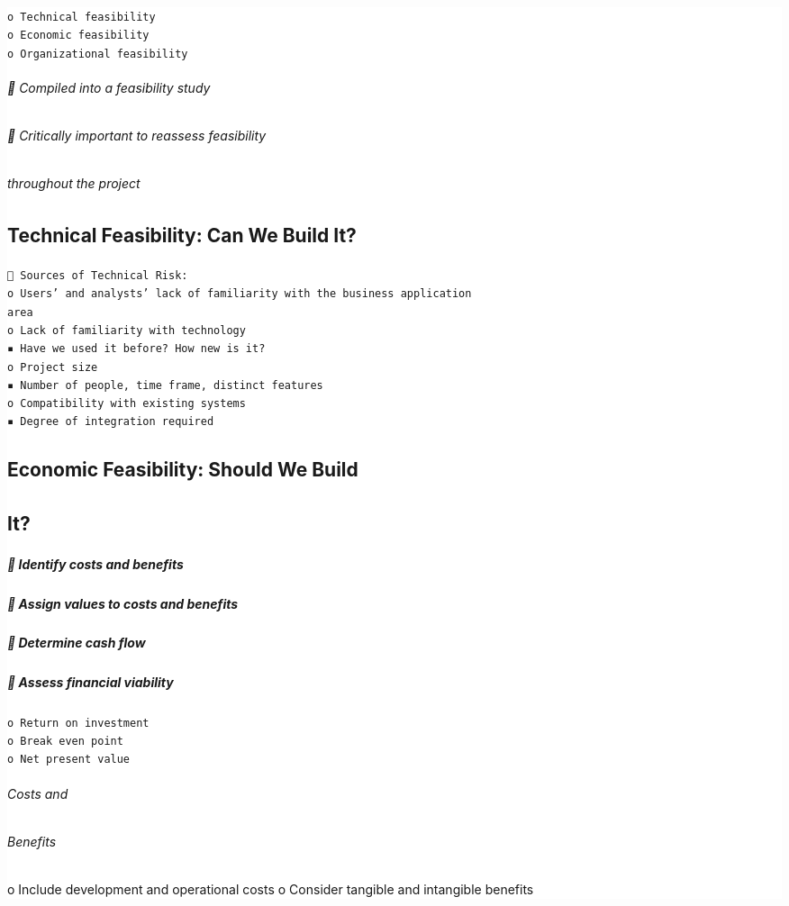 ```
o Technical feasibility
o Economic feasibility
o Organizational feasibility
```
######  Compiled into a feasibility study

######  Critically important to reassess feasibility

###### throughout the project


## Technical Feasibility: Can We Build It?

```
 Sources of Technical Risk:
o Users’ and analysts’ lack of familiarity with the business application
area
o Lack of familiarity with technology
▪ Have we used it before? How new is it?
o Project size
▪ Number of people, time frame, distinct features
o Compatibility with existing systems
▪ Degree of integration required
```

## Economic Feasibility: Should We Build

## It?

#####  Identify costs and benefits

#####  Assign values to costs and benefits

#####  Determine cash flow

#####  Assess financial viability

```
o Return on investment
o Break even point
o Net present value
```

###### Costs and

###### Benefits

o Include development and
operational costs
o Consider tangible and intangible
benefits

